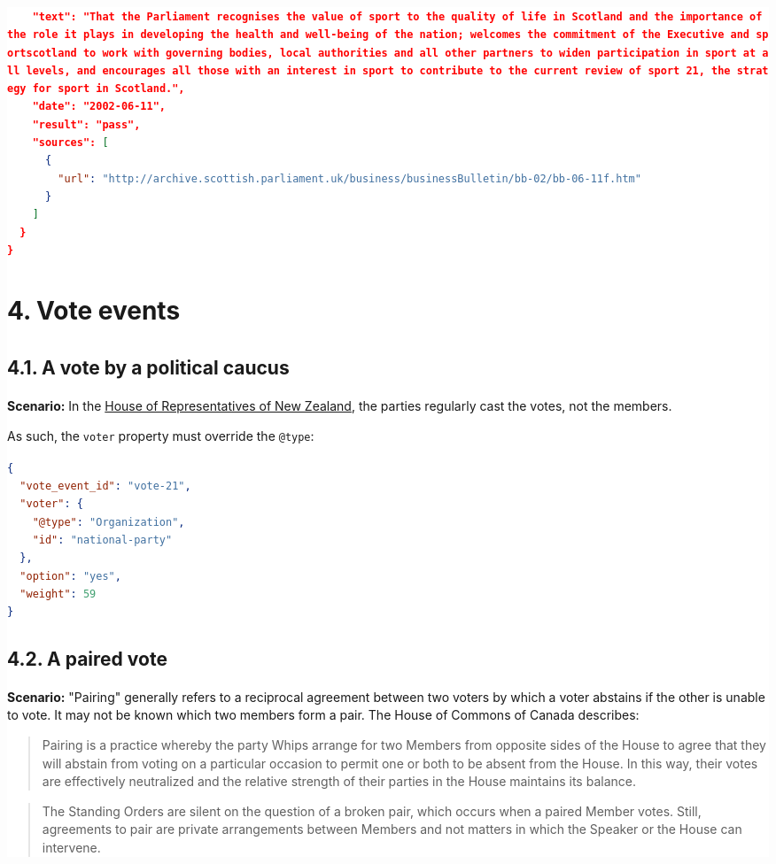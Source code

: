 ```json
    "text": "That the Parliament recognises the value of sport to the quality of life in Scotland and the importance of the role it plays in developing the health and well-being of the nation; welcomes the commitment of the Executive and sportscotland to work with governing bodies, local authorities and all other partners to widen participation in sport at all levels, and encourages all those with an interest in sport to contribute to the current review of sport 21, the strategy for sport in Scotland.",
    "date": "2002-06-11",
    "result": "pass",
    "sources": [
      {
        "url": "http://archive.scottish.parliament.uk/business/businessBulletin/bb-02/bb-06-11f.htm"
      }
    ]
  }
}
```

<h1 id="vote-events">4. Vote events</h1>

<h2 id="party-vote">4.1. A vote by a political caucus</h2>

**Scenario:** In the [House of Representatives of New Zealand](http://www.parliament.nz/en-nz/features/00NZPHomeNews20121019a1/conscience-votes), the parties regularly cast the votes, not the members.

As such, the `voter` property must override the `@type`:

```json
{
  "vote_event_id": "vote-21",
  "voter": {
    "@type": "Organization",
    "id": "national-party"
  },
  "option": "yes",
  "weight": 59
}
```

<h2 id="paired-vote">4.2. A paired vote</h2>

**Scenario:** "Pairing" generally refers to a reciprocal agreement between two voters by which a voter abstains if the other is unable to vote. It may not be known which two members form a pair. The House of Commons of Canada describes:

>Pairing is a practice whereby the party Whips arrange for two Members from opposite sides of the House to agree that they will abstain from voting on a particular occasion to permit one or both to be absent from the House. In this way, their votes are effectively neutralized and the relative strength of their parties in the House maintains its balance.

>The Standing Orders are silent on the question of a broken pair, which occurs when a paired Member votes. Still, agreements to pair are private arrangements between Members and not matters in which the Speaker or the House can intervene.
